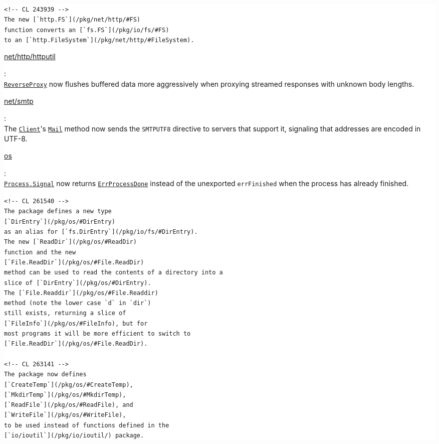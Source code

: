     <!-- CL 243939 -->
    The new [`http.FS`](/pkg/net/http/#FS)
    function converts an [`fs.FS`](/pkg/io/fs/#FS)
    to an [`http.FileSystem`](/pkg/net/http/#FileSystem).



[net/http/httputil](/pkg/net/http/httputil/)

:   
    [`ReverseProxy`](/pkg/net/http/httputil/#ReverseProxy)
    now flushes buffered data more aggressively when proxying
    streamed responses with unknown body lengths.



[net/smtp](/pkg/net/smtp/)

:   
    The [`Client`](/pkg/net/smtp/#Client)'s
    [`Mail`](/pkg/net/smtp/#Client.Mail)
    method now sends the `SMTPUTF8` directive to
    servers that support it, signaling that addresses are encoded in UTF-8.



[os](/pkg/os/)

:   
    [`Process.Signal`](/pkg/os/#Process.Signal) now
    returns [`ErrProcessDone`](/pkg/os/#ErrProcessDone)
    instead of the unexported `errFinished` when the process has
    already finished.

    <!-- CL 261540 -->
    The package defines a new type
    [`DirEntry`](/pkg/os/#DirEntry)
    as an alias for [`fs.DirEntry`](/pkg/io/fs/#DirEntry).
    The new [`ReadDir`](/pkg/os/#ReadDir)
    function and the new
    [`File.ReadDir`](/pkg/os/#File.ReadDir)
    method can be used to read the contents of a directory into a
    slice of [`DirEntry`](/pkg/os/#DirEntry).
    The [`File.Readdir`](/pkg/os/#File.Readdir)
    method (note the lower case `d` in `dir`)
    still exists, returning a slice of
    [`FileInfo`](/pkg/os/#FileInfo), but for
    most programs it will be more efficient to switch to
    [`File.ReadDir`](/pkg/os/#File.ReadDir).

    <!-- CL 263141 -->
    The package now defines
    [`CreateTemp`](/pkg/os/#CreateTemp),
    [`MkdirTemp`](/pkg/os/#MkdirTemp),
    [`ReadFile`](/pkg/os/#ReadFile), and
    [`WriteFile`](/pkg/os/#WriteFile),
    to be used instead of functions defined in the
    [`io/ioutil`](/pkg/io/ioutil/) package.
